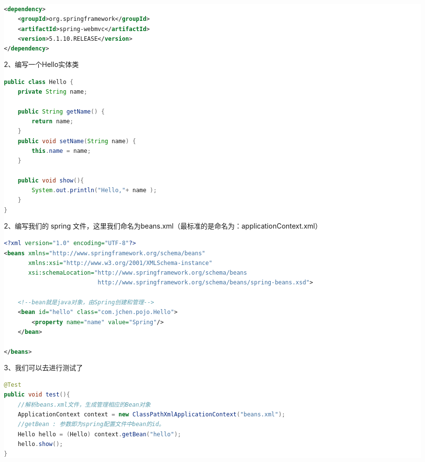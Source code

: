 ```xml
<dependency>
    <groupId>org.springframework</groupId>
    <artifactId>spring-webmvc</artifactId>
    <version>5.1.10.RELEASE</version>
</dependency>
```

2、编写一个Hello实体类

```java
public class Hello {
    private String name;

    public String getName() {
        return name;
    }
    public void setName(String name) {
        this.name = name;
    }

    public void show(){
        System.out.println("Hello,"+ name );
    }
}
```

2、编写我们的 spring 文件，这里我们命名为beans.xml（最标准的是命名为：applicationContext.xml）

```xml
<?xml version="1.0" encoding="UTF-8"?>
<beans xmlns="http://www.springframework.org/schema/beans"
       xmlns:xsi="http://www.w3.org/2001/XMLSchema-instance"
       xsi:schemaLocation="http://www.springframework.org/schema/beans
                           http://www.springframework.org/schema/beans/spring-beans.xsd">

    <!--bean就是java对象，由Spring创建和管理-->
    <bean id="hello" class="com.jchen.pojo.Hello">
        <property name="name" value="Spring"/>
    </bean>

</beans>
```

3、我们可以去进行测试了

```java
@Test
public void test(){
    //解析beans.xml文件，生成管理相应的Bean对象
    ApplicationContext context = new ClassPathXmlApplicationContext("beans.xml");
    //getBean : 参数即为spring配置文件中bean的id。
    Hello hello = (Hello) context.getBean("hello");
    hello.show();
}
```
